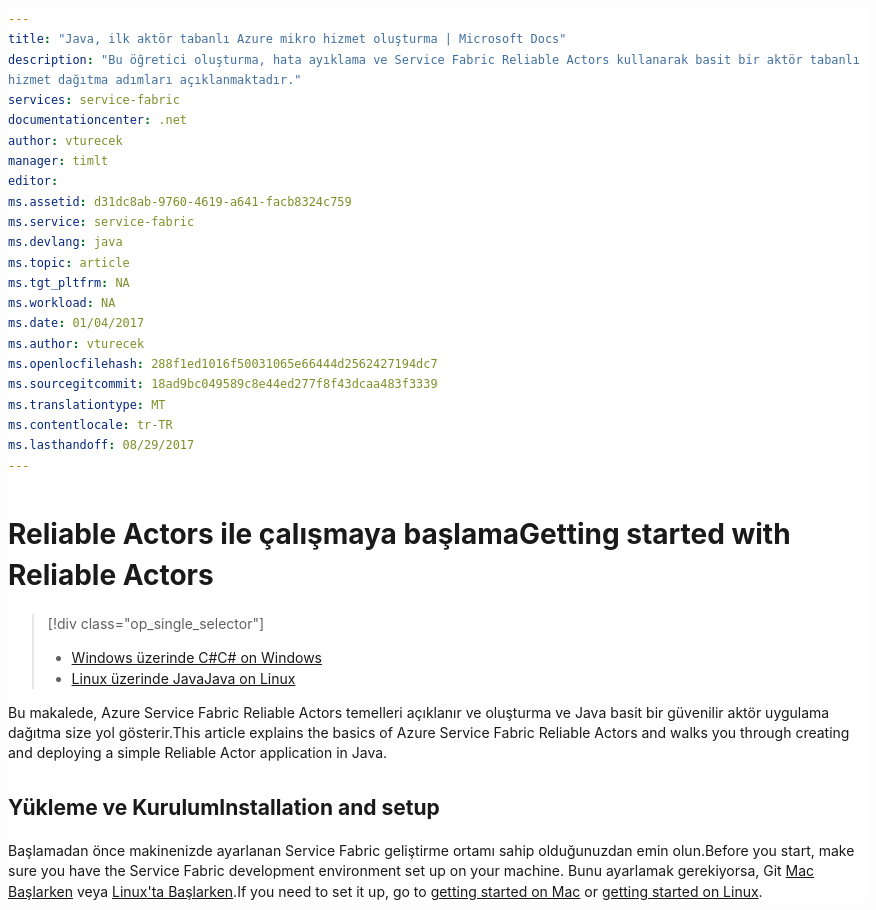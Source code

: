```yaml
---
title: "Java, ilk aktör tabanlı Azure mikro hizmet oluşturma | Microsoft Docs"
description: "Bu öğretici oluşturma, hata ayıklama ve Service Fabric Reliable Actors kullanarak basit bir aktör tabanlı hizmet dağıtma adımları açıklanmaktadır."
services: service-fabric
documentationcenter: .net
author: vturecek
manager: timlt
editor: 
ms.assetid: d31dc8ab-9760-4619-a641-facb8324c759
ms.service: service-fabric
ms.devlang: java
ms.topic: article
ms.tgt_pltfrm: NA
ms.workload: NA
ms.date: 01/04/2017
ms.author: vturecek
ms.openlocfilehash: 288f1ed1016f50031065e66444d2562427194dc7
ms.sourcegitcommit: 18ad9bc049589c8e44ed277f8f43dcaa483f3339
ms.translationtype: MT
ms.contentlocale: tr-TR
ms.lasthandoff: 08/29/2017
---
```

# <a name="getting-started-with-reliable-actors"></a><span data-ttu-id="bc8b3-103">Reliable Actors ile çalışmaya başlama</span><span class="sxs-lookup"><span data-stu-id="bc8b3-103">Getting started with Reliable Actors</span></span>
> [!div class="op_single_selector"]
> * [<span data-ttu-id="bc8b3-104">Windows üzerinde C#</span><span class="sxs-lookup"><span data-stu-id="bc8b3-104">C# on Windows</span></span>](service-fabric-reliable-actors-get-started.md)
> * [<span data-ttu-id="bc8b3-105">Linux üzerinde Java</span><span class="sxs-lookup"><span data-stu-id="bc8b3-105">Java on Linux</span></span>](service-fabric-reliable-actors-get-started-java.md)
> 
> 

<span data-ttu-id="bc8b3-106">Bu makalede, Azure Service Fabric Reliable Actors temelleri açıklanır ve oluşturma ve Java basit bir güvenilir aktör uygulama dağıtma size yol gösterir.</span><span class="sxs-lookup"><span data-stu-id="bc8b3-106">This article explains the basics of Azure Service Fabric Reliable Actors and walks you through creating and deploying a simple Reliable Actor application in Java.</span></span>

## <a name="installation-and-setup"></a><span data-ttu-id="bc8b3-107">Yükleme ve Kurulum</span><span class="sxs-lookup"><span data-stu-id="bc8b3-107">Installation and setup</span></span>
<span data-ttu-id="bc8b3-108">Başlamadan önce makinenizde ayarlanan Service Fabric geliştirme ortamı sahip olduğunuzdan emin olun.</span><span class="sxs-lookup"><span data-stu-id="bc8b3-108">Before you start, make sure you have the Service Fabric development environment set up on your machine.</span></span>
<span data-ttu-id="bc8b3-109">Bunu ayarlamak gerekiyorsa, Git [Mac Başlarken](service-fabric-get-started-mac.md) veya [Linux'ta Başlarken](service-fabric-get-started-linux.md).</span><span class="sxs-lookup"><span data-stu-id="bc8b3-109">If you need to set it up, go to [getting started on Mac](service-fabric-get-started-mac.md) or [getting started on Linux](service-fabric-get-started-linux.md).</span></span>
